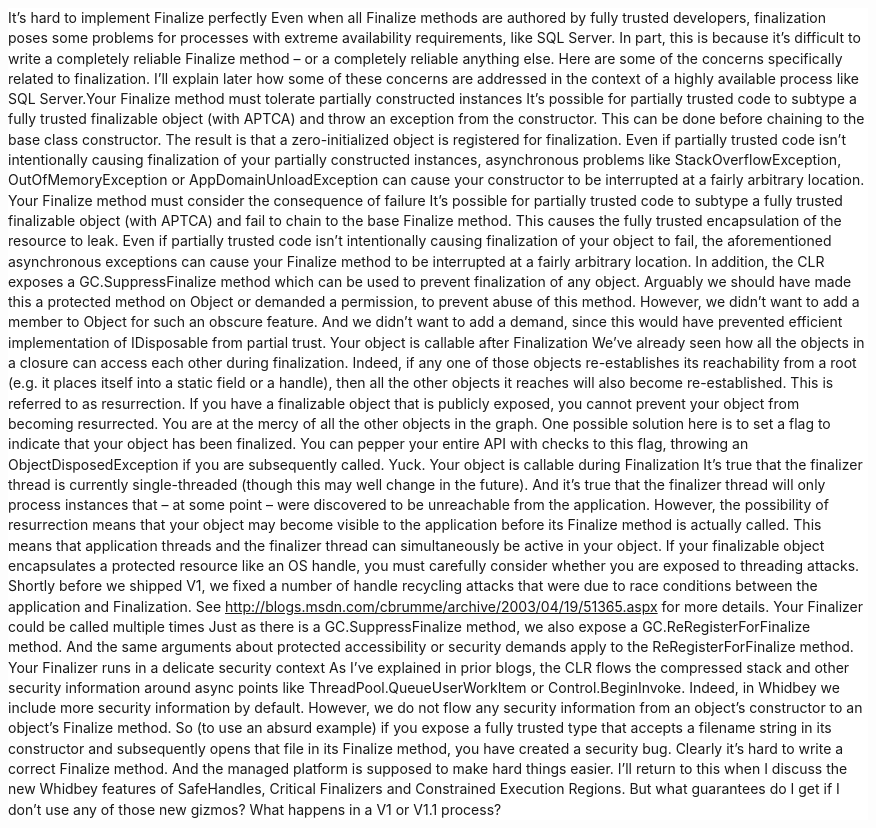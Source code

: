 It’s hard to implement Finalize perfectly
Even when all Finalize methods are authored by fully trusted developers, finalization poses some problems for processes with extreme availability requirements, like SQL Server. In part, this is because it’s difficult to write a completely reliable Finalize method – or a completely reliable anything else. Here are some of the concerns specifically related to finalization. I’ll explain later how some of these concerns are addressed in the context of a highly available process like SQL Server.Your Finalize method must tolerate partially constructed instances It’s possible for partially trusted code to subtype a fully trusted finalizable object (with APTCA) and throw an exception from the constructor. This can be done before chaining to the base class constructor. The result is that a zero-initialized object is registered for finalization. Even if partially trusted code isn’t intentionally causing finalization of your partially constructed instances, asynchronous problems like StackOverflowException, OutOfMemoryException or AppDomainUnloadException can cause your constructor to be interrupted at a fairly arbitrary location. Your Finalize method must consider the consequence of failure It’s possible for partially trusted code to subtype a fully trusted finalizable object (with APTCA) and fail to chain to the base Finalize method. This causes the fully trusted encapsulation of the resource to leak. Even if partially trusted code isn’t intentionally causing finalization of your object to fail, the aforementioned asynchronous exceptions can cause your Finalize method to be interrupted at a fairly arbitrary location. In addition, the CLR exposes a GC.SuppressFinalize method which can be used to prevent finalization of any object. Arguably we should have made this a protected method on Object or demanded a permission, to prevent abuse of this method. However, we didn’t want to add a member to Object for such an obscure feature. And we didn’t want to add a demand, since this would have prevented efficient implementation of IDisposable from partial trust. Your object is callable after Finalization We’ve already seen how all the objects in a closure can access each other during finalization. Indeed, if any one of those objects re-establishes its reachability from a root (e.g. it places itself into a static field or a handle), then all the other objects it reaches will also become re-established. This is referred to as resurrection. If you have a finalizable object that is publicly exposed, you cannot prevent your object from becoming resurrected. You are at the mercy of all the other objects in the graph. One possible solution here is to set a flag to indicate that your object has been finalized. You can pepper your entire API with checks to this flag, throwing an ObjectDisposedException if you are subsequently called. Yuck. Your object is callable during Finalization It’s true that the finalizer thread is currently single-threaded (though this may well change in the future). And it’s true that the finalizer thread will only process instances that – at some point – were discovered to be unreachable from the application. However, the possibility of resurrection means that your object may become visible to the application before its Finalize method is actually called. This means that application threads and the finalizer thread can simultaneously be active in your object. If your finalizable object encapsulates a protected resource like an OS handle, you must carefully consider whether you are exposed to threading attacks. Shortly before we shipped V1, we fixed a number of handle recycling attacks that were due to race conditions between the application and Finalization. See http://blogs.msdn.com/cbrumme/archive/2003/04/19/51365.aspx for more details. Your Finalizer could be called multiple times Just as there is a GC.SuppressFinalize method, we also expose a GC.ReRegisterForFinalize method. And the same arguments about protected accessibility or security demands apply to the ReRegisterForFinalize method. Your Finalizer runs in a delicate security context As I’ve explained in prior blogs, the CLR flows the compressed stack and other security information around async points like ThreadPool.QueueUserWorkItem or Control.BeginInvoke. Indeed, in Whidbey we include more security information by default. However, we do not flow any security information from an object’s constructor to an object’s Finalize method. So (to use an absurd example) if you expose a fully trusted type that accepts a filename string in its constructor and subsequently opens that file in its Finalize method, you have created a security bug. Clearly it’s hard to write a correct Finalize method. And the managed platform is supposed to make hard things easier. I’ll return to this when I discuss the new Whidbey features of SafeHandles, Critical Finalizers and Constrained Execution Regions. But what guarantees do I get if I don’t use any of those new gizmos? What happens in a V1 or V1.1 process?
